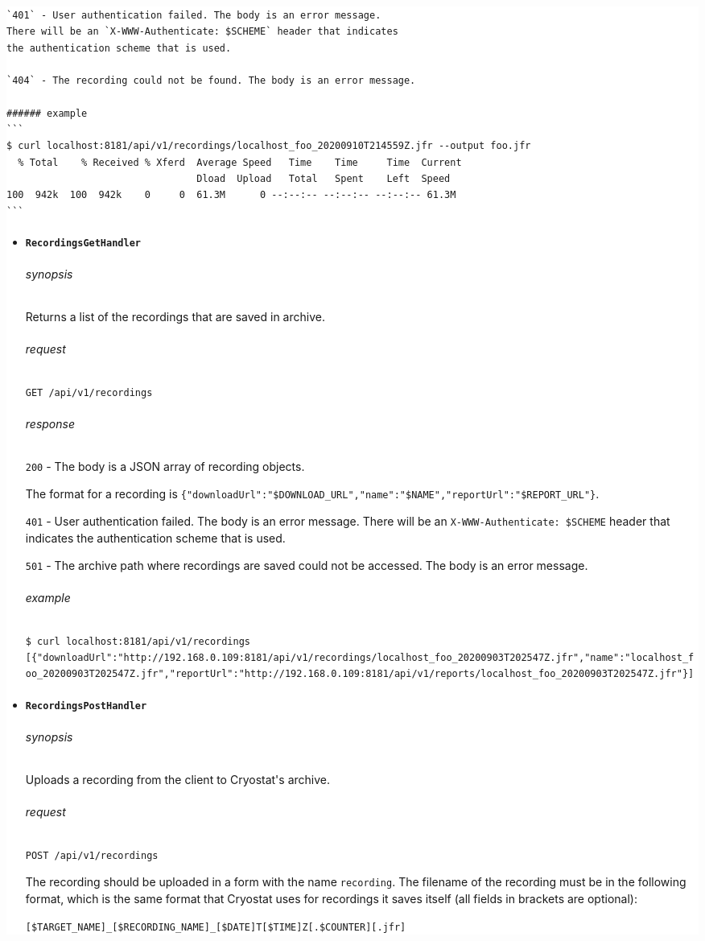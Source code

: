     `401` - User authentication failed. The body is an error message.
    There will be an `X-WWW-Authenticate: $SCHEME` header that indicates
    the authentication scheme that is used.

    `404` - The recording could not be found. The body is an error message.

    ###### example
    ```
    $ curl localhost:8181/api/v1/recordings/localhost_foo_20200910T214559Z.jfr --output foo.jfr
      % Total    % Received % Xferd  Average Speed   Time    Time     Time  Current
                                     Dload  Upload   Total   Spent    Left  Speed
    100  942k  100  942k    0     0  61.3M      0 --:--:-- --:--:-- --:--:-- 61.3M
    ```


* #### `RecordingsGetHandler`

    ###### synopsis
    Returns a list of the recordings that are saved in archive.

    ###### request
    `GET /api/v1/recordings`

    ###### response
    `200` - The body is a JSON array of recording objects.

    The format for a recording is
    `{"downloadUrl":"$DOWNLOAD_URL","name":"$NAME","reportUrl":"$REPORT_URL"}`.

    `401` - User authentication failed. The body is an error message.
    There will be an `X-WWW-Authenticate: $SCHEME` header that indicates
    the authentication scheme that is used.

    `501` - The archive path where recordings are saved could not be accessed.
    The body is an error message.

    ###### example
    ```
    $ curl localhost:8181/api/v1/recordings
    [{"downloadUrl":"http://192.168.0.109:8181/api/v1/recordings/localhost_foo_20200903T202547Z.jfr","name":"localhost_foo_20200903T202547Z.jfr","reportUrl":"http://192.168.0.109:8181/api/v1/reports/localhost_foo_20200903T202547Z.jfr"}]
    ```


* #### `RecordingsPostHandler`

    ###### synopsis
    Uploads a recording from the client to Cryostat's archive.

    ###### request
    `POST /api/v1/recordings`

    The recording should be uploaded in a form with the name `recording`.
    The filename of the recording must be in the following format, which is
    the same format that Cryostat uses for recordings it saves itself
    (all fields in brackets are optional):
    ```
    [$TARGET_NAME]_[$RECORDING_NAME]_[$DATE]T[$TIME]Z[.$COUNTER][.jfr]
    ```
